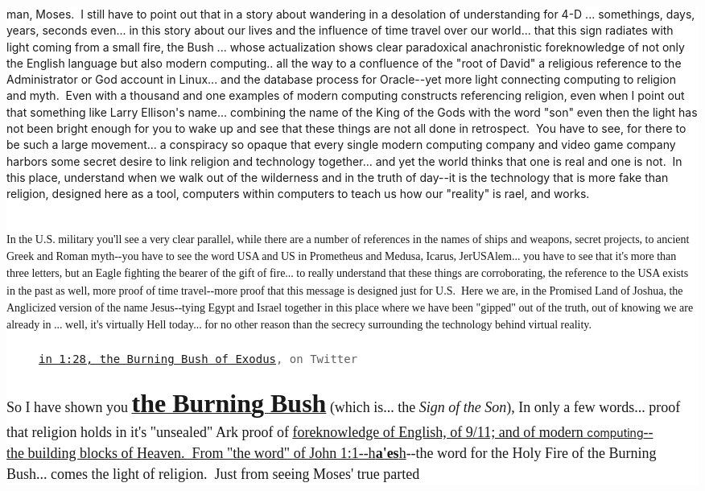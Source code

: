man, Moses.&nbsp; I still have to point out that in a story about wandering in a desolation of understanding for 4-D ... somethings, days, years, seconds even... in this story about our lives and the influence of time travel over our world... that this sign radiates with light coming from a small fire, the Bush ... whose actualization shows clear paradoxical anachronistic foreknowledge of not only the English language but also modern computing.. all the way to a confluence of the "root of David" a religious reference to the Administrator or God account in Linux... and the database process for Oracle--yet more light connecting computing to religion and myth.&nbsp; Even with a thousand and one examples of modern computing constructs referencing religion, even when I point out that something like Larry Ellison's name... combining the name of the King of the Gods with the word "son" even then the light has not been bright enough for you to wake up and see that these things are not all done in retrospect.&nbsp; You have to see, for there to be such a large movement... a conspiracy so opaque that every single modern computing company and video game company harbors some secret desire to link religion and technology together... and yet the world thinks that one is real and one is not.&nbsp; In this place, understand when we walk out of the wilderness and in the truth of day--it is the technology that is more fake than religion, designed here as a tool, computers within computers to teach us how our "reality" is rael, and works.<br></font></div></div><div><font face="times new roman, serif"><br></font></div></span><span><div><font face="times new roman, serif">In the U.S. military you'll see a very clear parallel, while there are a number of references in the names of ships and weapons, secret projects, to ancient Greek and Roman myth--you have to see the word USA and US in Prometheus and Medusa, Icarus, JerUSAlem... you have to see that it's more than three letters, but an Eagle fighting the bearer of the gift of fire... to really understand that these things are corroborating, the reference to the USA exists in the past as well, more proof of time travel--more proof that this message is designed just for U.S.&nbsp; Here we are, in the Promised Land of Joshua, the Anglicized version of the name Jesus--tying Egypt and Israel together in this place where we have been "gipped" out of the truth, out of knowing we are already in ... well, it's virtually Hell today... for no other reason than the secrecy surrounding the technology behind virtual reality.</font></div><div><font face="times new roman, serif"><br></font></div></span></div></div><span><blockquote style="margin:0 0 0 40px;border:none;padding:0px"><div class="gmail_quote"><div dir="ltr"><div><font face="monospace, monospace"><a href="http://whoiscoming.reallyhim.com/x/c?c=652514&amp;l=de82d1cf-4d34-4612-ba4a-c0af34d482b1&amp;r=3245637a-feb2-454f-8774-71b01833a6b0" target="_blank" data-saferedirecturl="https://www.google.com/url?hl=en&amp;q=http://whoiscoming.reallyhim.com/x/c?c%3D652514%26l%3Dde82d1cf-4d34-4612-ba4a-c0af34d482b1%26r%3D3245637a-feb2-454f-8774-71b01833a6b0&amp;source=gmail&amp;ust=1481896370259000&amp;usg=AFQjCNEiX2I405wXo2pNARCtvgsma9rc9w">in 1:28, the Burning Bush of Exodus</a>, on Twitter</font></div></div></div></blockquote></span><div class="gmail_quote"><div dir="ltr"><span><div><font face="times new roman, serif"><br></font></div><div><font face="times new roman, serif"><font size="4">So I have shown you </font><a href="http://whoiscoming.reallyhim.com/x/c?c=652514&amp;l=c84af4e2-40d3-4451-964a-ac029ad21ea3&amp;r=3245637a-feb2-454f-8774-71b01833a6b0" target="_blank" data-saferedirecturl="https://www.google.com/url?hl=en&amp;q=http://whoiscoming.reallyhim.com/x/c?c%3D652514%26l%3Dc84af4e2-40d3-4451-964a-ac029ad21ea3%26r%3D3245637a-feb2-454f-8774-71b01833a6b0&amp;source=gmail&amp;ust=1481896370259000&amp;usg=AFQjCNGbaCX5wS5Do4QN42kCKw-T6wWWig"><b><font size="6">the Burning Bush</font></b></a><font size="4">&nbsp;(which is... the </font><i style="font-size:large">Sign of the Son</i><font size="4">), In only a few words... proof that religion holds in it's "unsealed" Ark proof of </font><a href="http://whoiscoming.reallyhim.com/x/c?c=652514&amp;l=3088be1a-c064-4baa-bd23-d102fe7f7456&amp;r=3245637a-feb2-454f-8774-71b01833a6b0" style="font-size:large" target="_blank" data-saferedirecturl="https://www.google.com/url?hl=en&amp;q=http://whoiscoming.reallyhim.com/x/c?c%3D652514%26l%3D3088be1a-c064-4baa-bd23-d102fe7f7456%26r%3D3245637a-feb2-454f-8774-71b01833a6b0&amp;source=gmail&amp;ust=1481896370259000&amp;usg=AFQjCNFlQ7YRyCaM7KzHdxnzxAOWQtpqQA">foreknowledge of English, of 9/11; and of modern&nbsp;</a></font><a href="http://whoiscoming.reallyhim.com/x/c?c=652514&amp;l=3088be1a-c064-4baa-bd23-d102fe7f7456&amp;r=3245637a-feb2-454f-8774-71b01833a6b0" target="_blank" data-saferedirecturl="https://www.google.com/url?hl=en&amp;q=http://whoiscoming.reallyhim.com/x/c?c%3D652514%26l%3D3088be1a-c064-4baa-bd23-d102fe7f7456%26r%3D3245637a-feb2-454f-8774-71b01833a6b0&amp;source=gmail&amp;ust=1481896370259000&amp;usg=AFQjCNFlQ7YRyCaM7KzHdxnzxAOWQtpqQA">computing</a><font face="times new roman, serif"><font size="4"><a href="http://whoiscoming.reallyhim.com/x/c?c=652514&amp;l=5695dae9-931a-4dd7-84ac-964627bd7ea8&amp;r=3245637a-feb2-454f-8774-71b01833a6b0" target="_blank" data-saferedirecturl="https://www.google.com/url?hl=en&amp;q=http://whoiscoming.reallyhim.com/x/c?c%3D652514%26l%3D5695dae9-931a-4dd7-84ac-964627bd7ea8%26r%3D3245637a-feb2-454f-8774-71b01833a6b0&amp;source=gmail&amp;ust=1481896370259000&amp;usg=AFQjCNHXWsEnSvbxqf8OePZrLwuFJUYFtQ">--the&nbsp;building blocks of Heaven.&nbsp; From "the word" of John 1:1--h<b>a'es</b>h</a>--the word for the Holy Fire of the Burning Bush... comes the light of religion.&nbsp; Just from seeing Moses' true parted